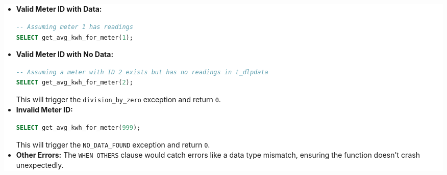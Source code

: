   * **Valid Meter ID with Data:**
    ```sql
    -- Assuming meter 1 has readings
    SELECT get_avg_kwh_for_meter(1);
    ```
  * **Valid Meter ID with No Data:**
    ```sql
    -- Assuming a meter with ID 2 exists but has no readings in t_dlpdata
    SELECT get_avg_kwh_for_meter(2);
    ```
    This will trigger the `division_by_zero` exception and return `0`.
  * **Invalid Meter ID:**
    ```sql
    SELECT get_avg_kwh_for_meter(999);
    ```
    This will trigger the `NO_DATA_FOUND` exception and return `0`.
  * **Other Errors:**
    The `WHEN OTHERS` clause would catch errors like a data type mismatch, ensuring the function doesn't crash unexpectedly.